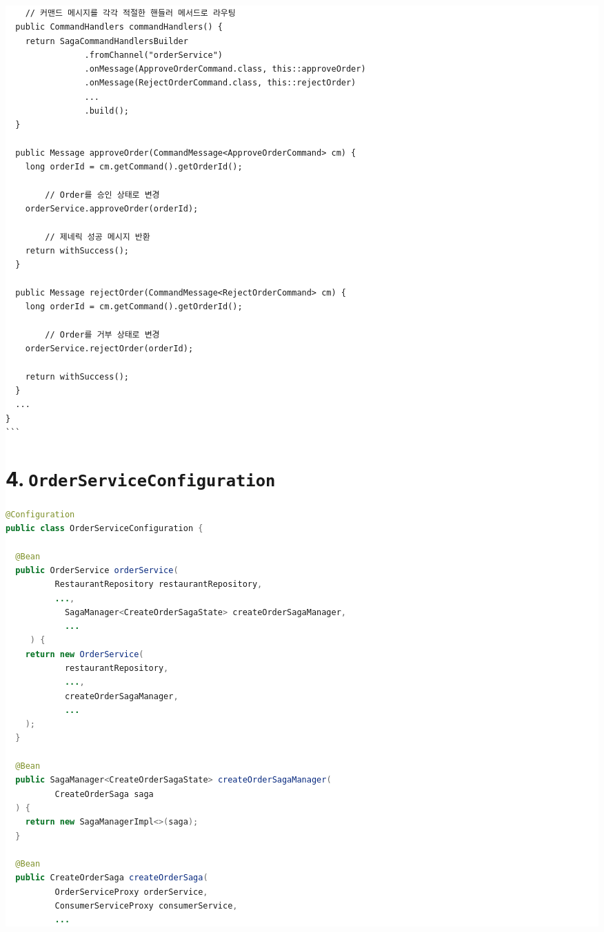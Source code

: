     	// 커맨드 메시지를 각각 적절한 핸들러 메서드로 라우팅
      public CommandHandlers commandHandlers() {
        return SagaCommandHandlersBuilder
    	            .fromChannel("orderService")
    	            .onMessage(ApproveOrderCommand.class, this::approveOrder)
    	            .onMessage(RejectOrderCommand.class, this::rejectOrder)
    	            ...
    	            .build();
      }
    
      public Message approveOrder(CommandMessage<ApproveOrderCommand> cm) {
        long orderId = cm.getCommand().getOrderId();
    
    		// Order를 승인 상태로 변경
        orderService.approveOrder(orderId);
    
    		// 제네릭 성공 메시지 반환
        return withSuccess();
      }
    
      public Message rejectOrder(CommandMessage<RejectOrderCommand> cm) {
        long orderId = cm.getCommand().getOrderId();
    
    		// Order를 거부 상태로 변경
        orderService.rejectOrder(orderId);
        
        return withSuccess();
      }
      ...
    }
    ```
    

# 4. `OrderServiceConfiguration`

```java
@Configuration
public class OrderServiceConfiguration {

  @Bean
  public OrderService orderService(
		  RestaurantRepository restaurantRepository, 
		  ..., 
			SagaManager<CreateOrderSagaState> createOrderSagaManager, 
			...
	 ) {
    return new OrderService(
		    restaurantRepository, 
		    ..., 
		    createOrderSagaManager, 
		    ...
    );
  }

  @Bean
  public SagaManager<CreateOrderSagaState> createOrderSagaManager(
		  CreateOrderSaga saga
  ) {
    return new SagaManagerImpl<>(saga);
  }

  @Bean
  public CreateOrderSaga createOrderSaga(
		  OrderServiceProxy orderService,
		  ConsumerServiceProxy consumerService, 
		  ...
```